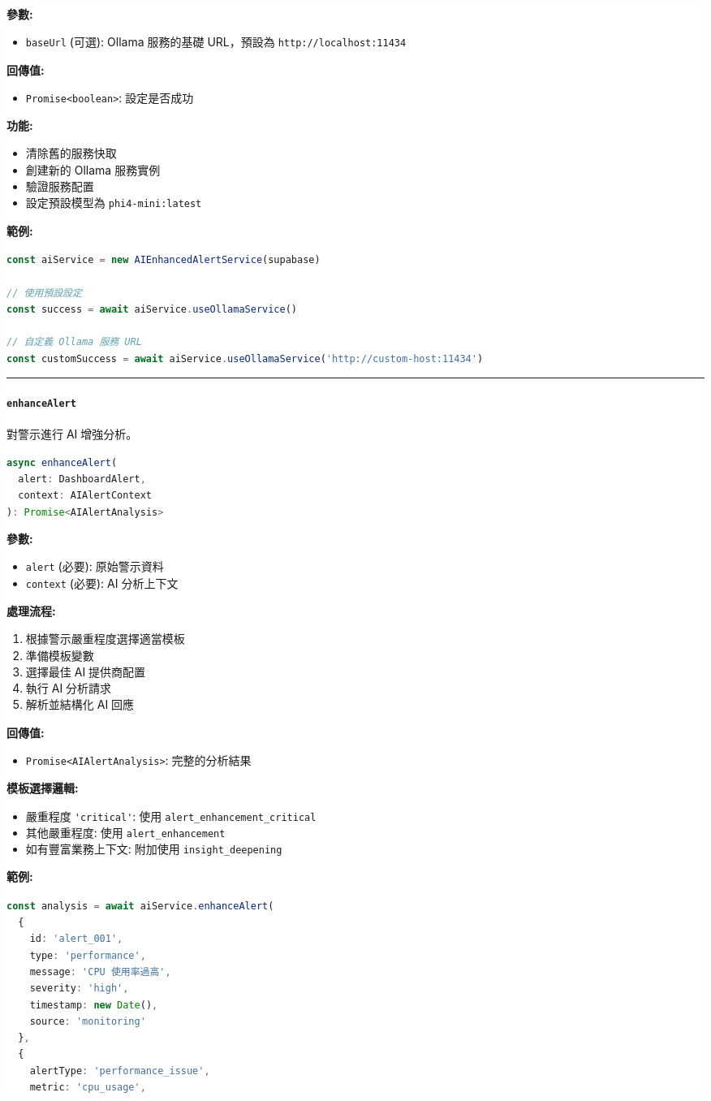 **參數:**
- `baseUrl` (可選): Ollama 服務的基礎 URL，預設為 `http://localhost:11434`

**回傳值:**
- `Promise<boolean>`: 設定是否成功

**功能:**
- 清除舊的服務快取
- 創建新的 Ollama 服務實例
- 驗證服務配置
- 設定預設模型為 `phi4-mini:latest`

**範例:**
```typescript
const aiService = new AIEnhancedAlertService(supabase)

// 使用預設設定
const success = await aiService.useOllamaService()

// 自定義 Ollama 服務 URL
const customSuccess = await aiService.useOllamaService('http://custom-host:11434')
```

---

#### `enhanceAlert`

對警示進行 AI 增強分析。

```typescript
async enhanceAlert(
  alert: DashboardAlert,
  context: AIAlertContext
): Promise<AIAlertAnalysis>
```

**參數:**
- `alert` (必要): 原始警示資料
- `context` (必要): AI 分析上下文

**處理流程:**
1. 根據警示嚴重程度選擇適當模板
2. 準備模板變數
3. 選擇最佳 AI 提供商配置
4. 執行 AI 分析請求
5. 解析並結構化 AI 回應

**回傳值:**
- `Promise<AIAlertAnalysis>`: 完整的分析結果

**模板選擇邏輯:**
- 嚴重程度 `'critical'`: 使用 `alert_enhancement_critical`
- 其他嚴重程度: 使用 `alert_enhancement`
- 如有豐富業務上下文: 附加使用 `insight_deepening`

**範例:**
```typescript
const analysis = await aiService.enhanceAlert(
  {
    id: 'alert_001',
    type: 'performance',
    message: 'CPU 使用率過高',
    severity: 'high',
    timestamp: new Date(),
    source: 'monitoring'
  },
  {
    alertType: 'performance_issue',
    metric: 'cpu_usage',
```